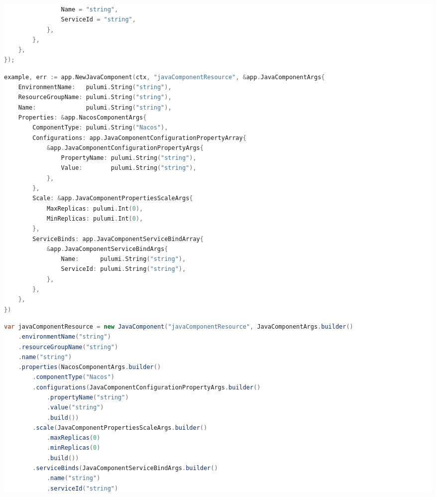 ```csharp
                Name = "string",
                ServiceId = "string",
            },
        },
    },
});
```

</pulumi-choosable>
</div>


<div>
<pulumi-choosable type="language" values="go">

```go
example, err := app.NewJavaComponent(ctx, "javaComponentResource", &app.JavaComponentArgs{
	EnvironmentName:   pulumi.String("string"),
	ResourceGroupName: pulumi.String("string"),
	Name:              pulumi.String("string"),
	Properties: &app.NacosComponentArgs{
		ComponentType: pulumi.String("Nacos"),
		Configurations: app.JavaComponentConfigurationPropertyArray{
			&app.JavaComponentConfigurationPropertyArgs{
				PropertyName: pulumi.String("string"),
				Value:        pulumi.String("string"),
			},
		},
		Scale: &app.JavaComponentPropertiesScaleArgs{
			MaxReplicas: pulumi.Int(0),
			MinReplicas: pulumi.Int(0),
		},
		ServiceBinds: app.JavaComponentServiceBindArray{
			&app.JavaComponentServiceBindArgs{
				Name:      pulumi.String("string"),
				ServiceId: pulumi.String("string"),
			},
		},
	},
})
```

</pulumi-choosable>
</div>


<div>
<pulumi-choosable type="language" values="java">

```java
var javaComponentResource = new JavaComponent("javaComponentResource", JavaComponentArgs.builder()
    .environmentName("string")
    .resourceGroupName("string")
    .name("string")
    .properties(NacosComponentArgs.builder()
        .componentType("Nacos")
        .configurations(JavaComponentConfigurationPropertyArgs.builder()
            .propertyName("string")
            .value("string")
            .build())
        .scale(JavaComponentPropertiesScaleArgs.builder()
            .maxReplicas(0)
            .minReplicas(0)
            .build())
        .serviceBinds(JavaComponentServiceBindArgs.builder()
            .name("string")
            .serviceId("string")
```